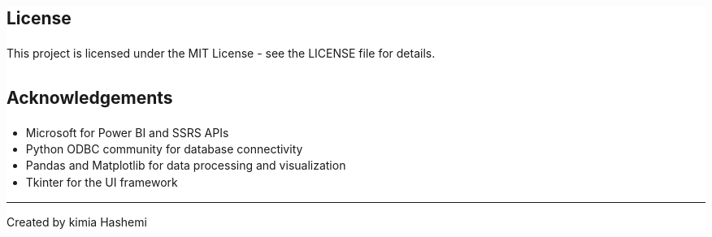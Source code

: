 ## License

This project is licensed under the MIT License - see the LICENSE file for details.

## Acknowledgements

- Microsoft for Power BI and SSRS APIs
- Python ODBC community for database connectivity
- Pandas and Matplotlib for data processing and visualization
- Tkinter for the UI framework

---

Created by kimia Hashemi
